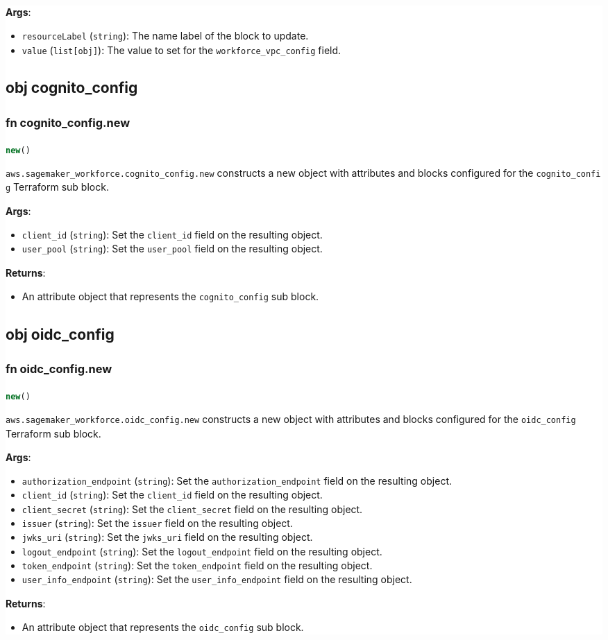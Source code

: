 
**Args**:
  - `resourceLabel` (`string`): The name label of the block to update.
  - `value` (`list[obj]`): The value to set for the `workforce_vpc_config` field.


## obj cognito_config



### fn cognito_config.new

```ts
new()
```


`aws.sagemaker_workforce.cognito_config.new` constructs a new object with attributes and blocks configured for the `cognito_config`
Terraform sub block.



**Args**:
  - `client_id` (`string`): Set the `client_id` field on the resulting object.
  - `user_pool` (`string`): Set the `user_pool` field on the resulting object.

**Returns**:
  - An attribute object that represents the `cognito_config` sub block.


## obj oidc_config



### fn oidc_config.new

```ts
new()
```


`aws.sagemaker_workforce.oidc_config.new` constructs a new object with attributes and blocks configured for the `oidc_config`
Terraform sub block.



**Args**:
  - `authorization_endpoint` (`string`): Set the `authorization_endpoint` field on the resulting object.
  - `client_id` (`string`): Set the `client_id` field on the resulting object.
  - `client_secret` (`string`): Set the `client_secret` field on the resulting object.
  - `issuer` (`string`): Set the `issuer` field on the resulting object.
  - `jwks_uri` (`string`): Set the `jwks_uri` field on the resulting object.
  - `logout_endpoint` (`string`): Set the `logout_endpoint` field on the resulting object.
  - `token_endpoint` (`string`): Set the `token_endpoint` field on the resulting object.
  - `user_info_endpoint` (`string`): Set the `user_info_endpoint` field on the resulting object.

**Returns**:
  - An attribute object that represents the `oidc_config` sub block.
